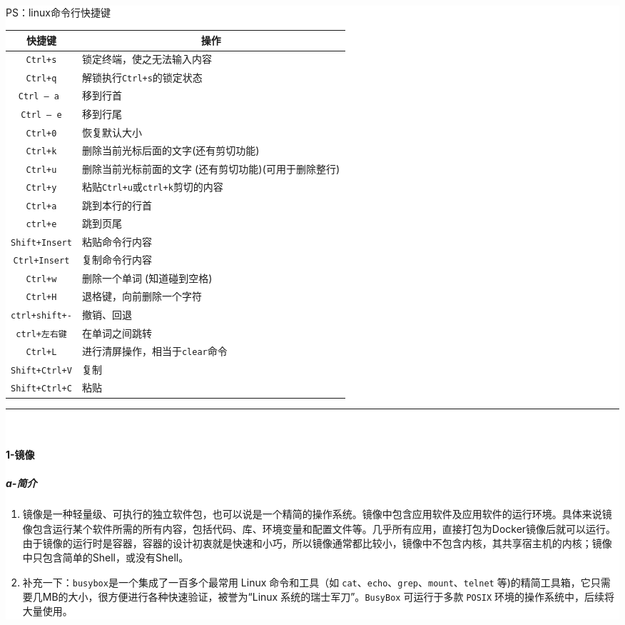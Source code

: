 PS：linux命令行快捷键


|     快捷键     | 操作                                                  |
| :------------: | ----------------------------------------------------- |
|    `Ctrl+s`    | 锁定终端，使之无法输入内容                            |
|    `Ctrl+q`    | 解锁执行`Ctrl+s`的锁定状态                            |
|  `Ctrl – a `   | 移到行首                                              |
|   `Ctrl – e`   | 移到行尾                                              |
|    `Ctrl+0`    | 恢复默认大小                                          |
|    `Ctrl+k`    | 删除当前光标后面的文字(还有剪切功能)                  |
|    `Ctrl+u`    | 删除当前光标前面的文字 (还有剪切功能)(可用于删除整行) |
|    `Ctrl+y`    | 粘贴`Ctrl+u`或`ctrl+k`剪切的内容                      |
|    `Ctrl+a`    | 跳到本行的行首                                        |
|    `ctrl+e`    | 跳到页尾                                              |
| `Shift+Insert` | 粘贴命令行内容                                        |
| `Ctrl+Insert`  | 复制命令行内容                                        |
|    `Ctrl+w`    | 删除一个单词 (知道碰到空格)                           |
|    `Ctrl+H`    | 退格键，向前删除一个字符                              |
| `ctrl+shift+-` | 撤销、回退                                            |
| `ctrl+左右键`  | 在单词之间跳转                                        |
|    `Ctrl+L`    | 进行清屏操作，相当于`clear`命令                       |
| `Shift+Ctrl+V` | 复制                                                  |
| `Shift+Ctrl+C` | 粘贴                                                  |

---



<br>

#### 1-镜像

##### a-简介

   1.   镜像是一种轻量级、可执行的独立软件包，也可以说是一个精简的操作系统。镜像中包含应用软件及应用软件的运行环境。具体来说镜像包含运行某个软件所需的所有内容，包括代码、库、环境变量和配置文件等。几乎所有应用，直接打包为Docker镜像后就可以运行。由于镜像的运行时是容器，容器的设计初衷就是快速和小巧，所以镜像通常都比较小，镜像中不包含内核，其共享宿主机的内核；镜像中只包含简单的Shell，或没有Shell。

   2.   补充一下：`busybox`是一个集成了一百多个最常用 Linux 命令和工具（如 `cat`、`echo`、`grep`、`mount`、`telnet` 等)的精简工具箱，它只需要几MB的大小，很方便进行各种快速验证，被誉为“Linux 系统的瑞士军刀”。`BusyBox` 可运行于多款 `POSIX` 环境的操作系统中，后续将大量使用。
